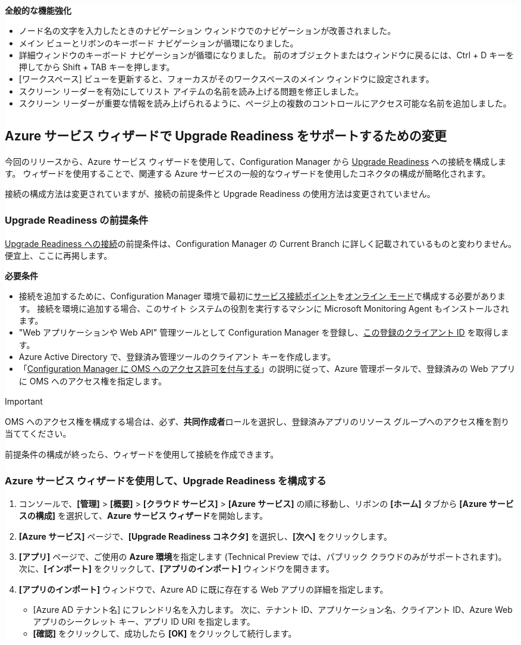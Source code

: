 **全般的な機能強化**
-   ノード名の文字を入力したときのナビゲーション ウィンドウでのナビゲーションが改善されました。
-   メイン ビューとリボンのキーボード ナビゲーションが循環になりました。
-   詳細ウィンドウのキーボード ナビゲーションが循環になりました。 前のオブジェクトまたはウィンドウに戻るには、Ctrl + D キーを押してから Shift + TAB キーを押します。
-   [ワークスペース] ビューを更新すると、フォーカスがそのワークスペースのメイン ウィンドウに設定されます。
-   スクリーン リーダーを有効にしてリスト アイテムの名前を読み上げる問題を修正しました。
-   スクリーン リーダーが重要な情報を読み上げられるように、ページ上の複数のコントロールにアクセス可能な名前を追加しました。


## <a name="changes-to-the-azure-services-wizard-to-support-upgrade-readiness"></a>Azure サービス ウィザードで Upgrade Readiness をサポートするための変更

今回のリリースから、Azure サービス ウィザードを使用して、Configuration Manager から [Upgrade Readiness](/sccm/core/clients/manage/upgrade/upgrade-analytics) への接続を構成します。 ウィザードを使用することで、関連する Azure サービスの一般的なウィザードを使用したコネクタの構成が簡略化されます。   

接続の構成方法は変更されていますが、接続の前提条件と Upgrade Readiness の使用方法は変更されていません。   

### <a name="prerequisites-for-upgrade-readiness"></a>Upgrade Readiness の前提条件
[Upgrade Readiness への接続](/sccm/core/clients/manage/upgrade/upgrade-analytics#create-a-connection-to-upgrade-readiness)の前提条件は、Configuration Manager の Current Branch に詳しく記載されているものと変わりません。 便宜上、ここに再掲します。  

**必要条件**
-   接続を追加するために、Configuration Manager 環境で最初に[サービス接続ポイント](/sccm/core/servers/deploy/configure/about-the-service-connection-point)を[オンライン モード](/sccm/core/servers/deploy/configure/about-the-service-connection-point#a-namebkmkmodesa-modes-of-operation)で構成する必要があります。 接続を環境に追加する場合、このサイト システムの役割を実行するマシンに Microsoft Monitoring Agent もインストールされます。
-   "Web アプリケーションや Web API" 管理ツールとして Configuration Manager を登録し、[この登録のクライアント ID](https://azure.microsoft.com/documentation/articles/active-directory-integrating-applications/) を取得します。
-   Azure Active Directory で、登録済み管理ツールのクライアント キーを作成します。
-   「[Configuration Manager に OMS へのアクセス許可を付与する](https://azure.microsoft.com/documentation/articles/log-analytics-sccm/#provide-configuration-manager-with-permissions-to-oms)」の説明に従って、Azure 管理ポータルで、登録済みの Web アプリに OMS へのアクセス権を指定します。

> [!IMPORTANT]       
> OMS へのアクセス権を構成する場合は、必ず、**共同作成者**ロールを選択し、登録済みアプリのリソース グループへのアクセス権を割り当ててください。

前提条件の構成が終ったら、ウィザードを使用して接続を作成できます。

### <a name="use-the-azure-services-wizard-to-configure-upgrade-readiness"></a>Azure サービス ウィザードを使用して、Upgrade Readiness を構成する
1.  コンソールで、**[管理]** > **[概要]** > **[クラウド サービス]** > **[Azure サービス]** の順に移動し、リボンの **[ホーム]** タブから **[Azure サービスの構成]** を選択して、**Azure サービス ウィザード**を開始します。

2.  **[Azure サービス]** ページで、**[Upgrade Readiness コネクタ]** を選択し、**[次へ]** をクリックします。

3.  **[アプリ]** ページで、ご使用の **Azure 環境**を指定します (Technical Preview では、パブリック クラウドのみがサポートされます)。 次に、**[インポート]** をクリックして、**[アプリのインポート]** ウィンドウを開きます。

4.  **[アプリのインポート]** ウィンドウで、Azure AD に既に存在する Web アプリの詳細を指定します。
    -   [Azure AD テナント名] にフレンドリ名を入力します。 次に、テナント ID、アプリケーション名、クライアント ID、Azure Web アプリのシークレット キー、アプリ ID URI を指定します。
    -   **[確認]** をクリックして、成功したら **[OK]** をクリックして続行します。
